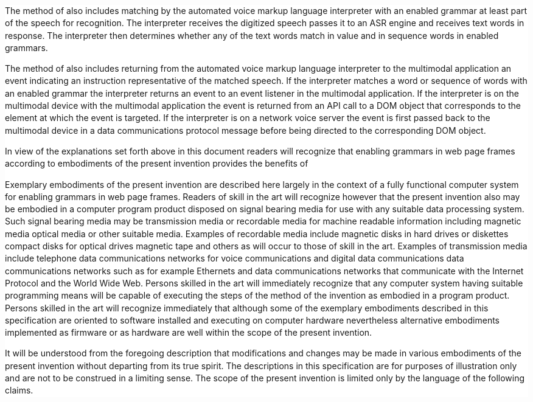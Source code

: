 The method of also includes matching by the automated voice markup language interpreter with an enabled grammar at least part of the speech for recognition. The interpreter receives the digitized speech passes it to an ASR engine and receives text words in response. The interpreter then determines whether any of the text words match in value and in sequence words in enabled grammars.

The method of also includes returning from the automated voice markup language interpreter to the multimodal application an event indicating an instruction representative of the matched speech. If the interpreter matches a word or sequence of words with an enabled grammar the interpreter returns an event to an event listener in the multimodal application. If the interpreter is on the multimodal device with the multimodal application the event is returned from an API call to a DOM object that corresponds to the element at which the event is targeted. If the interpreter is on a network voice server the event is first passed back to the multimodal device in a data communications protocol message before being directed to the corresponding DOM object.

In view of the explanations set forth above in this document readers will recognize that enabling grammars in web page frames according to embodiments of the present invention provides the benefits of 

Exemplary embodiments of the present invention are described here largely in the context of a fully functional computer system for enabling grammars in web page frames. Readers of skill in the art will recognize however that the present invention also may be embodied in a computer program product disposed on signal bearing media for use with any suitable data processing system. Such signal bearing media may be transmission media or recordable media for machine readable information including magnetic media optical media or other suitable media. Examples of recordable media include magnetic disks in hard drives or diskettes compact disks for optical drives magnetic tape and others as will occur to those of skill in the art. Examples of transmission media include telephone data communications networks for voice communications and digital data communications data communications networks such as for example Ethernets and data communications networks that communicate with the Internet Protocol and the World Wide Web. Persons skilled in the art will immediately recognize that any computer system having suitable programming means will be capable of executing the steps of the method of the invention as embodied in a program product. Persons skilled in the art will recognize immediately that although some of the exemplary embodiments described in this specification are oriented to software installed and executing on computer hardware nevertheless alternative embodiments implemented as firmware or as hardware are well within the scope of the present invention.

It will be understood from the foregoing description that modifications and changes may be made in various embodiments of the present invention without departing from its true spirit. The descriptions in this specification are for purposes of illustration only and are not to be construed in a limiting sense. The scope of the present invention is limited only by the language of the following claims.

